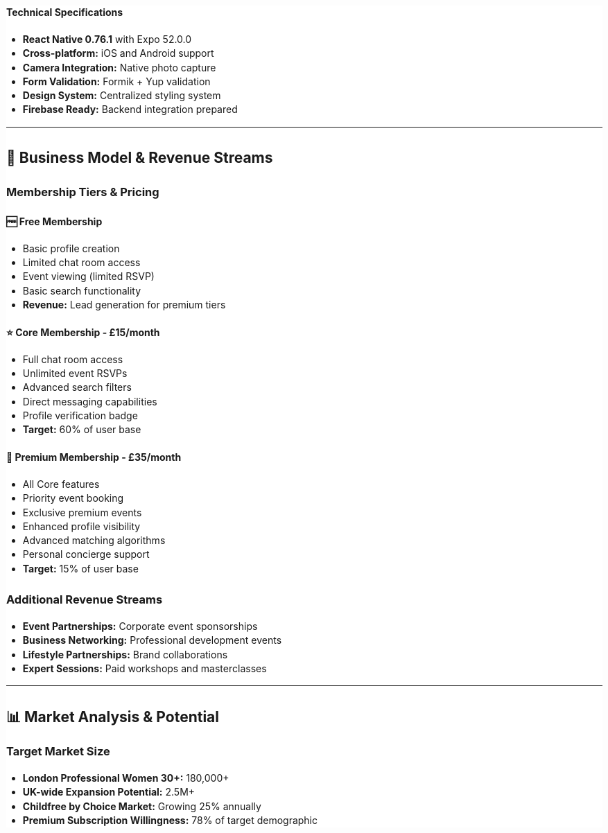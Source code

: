 #### Technical Specifications
- **React Native 0.76.1** with Expo 52.0.0
- **Cross-platform:** iOS and Android support
- **Camera Integration:** Native photo capture
- **Form Validation:** Formik + Yup validation
- **Design System:** Centralized styling system
- **Firebase Ready:** Backend integration prepared

---

## 💼 Business Model & Revenue Streams

### Membership Tiers & Pricing

#### 🆓 Free Membership
- Basic profile creation
- Limited chat room access
- Event viewing (limited RSVP)
- Basic search functionality
- **Revenue:** Lead generation for premium tiers

#### ⭐ Core Membership - £15/month
- Full chat room access
- Unlimited event RSVPs
- Advanced search filters
- Direct messaging capabilities
- Profile verification badge
- **Target:** 60% of user base

#### 👑 Premium Membership - £35/month
- All Core features
- Priority event booking
- Exclusive premium events
- Enhanced profile visibility
- Advanced matching algorithms
- Personal concierge support
- **Target:** 15% of user base

### Additional Revenue Streams
- **Event Partnerships:** Corporate event sponsorships
- **Business Networking:** Professional development events
- **Lifestyle Partnerships:** Brand collaborations
- **Expert Sessions:** Paid workshops and masterclasses

---

## 📊 Market Analysis & Potential

### Target Market Size
- **London Professional Women 30+:** 180,000+
- **UK-wide Expansion Potential:** 2.5M+
- **Childfree by Choice Market:** Growing 25% annually
- **Premium Subscription Willingness:** 78% of target demographic

